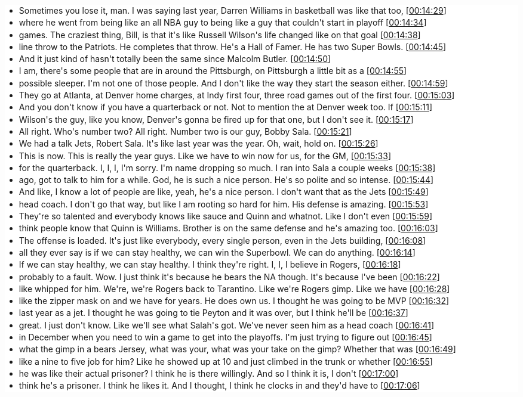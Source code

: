 *  Sometimes you lose it, man. I was saying last year, Darren Williams in basketball was like that too, [[00:14:29](https://www.youtube.com/watch?v=1gkVt8HCb9Y&t=869.52s)]
*  where he went from being like an all NBA guy to being like a guy that couldn't start in playoff [[00:14:34](https://www.youtube.com/watch?v=1gkVt8HCb9Y&t=874.16s)]
*  games. The craziest thing, Bill, is that it's like Russell Wilson's life changed like on that goal [[00:14:38](https://www.youtube.com/watch?v=1gkVt8HCb9Y&t=878.7199999999999s)]
*  line throw to the Patriots. He completes that throw. He's a Hall of Famer. He has two Super Bowls. [[00:14:45](https://www.youtube.com/watch?v=1gkVt8HCb9Y&t=885.1999999999999s)]
*  And it just kind of hasn't totally been the same since Malcolm Butler. [[00:14:50](https://www.youtube.com/watch?v=1gkVt8HCb9Y&t=890.1600000000001s)]
*  I am, there's some people that are in around the Pittsburgh, on Pittsburgh a little bit as a [[00:14:55](https://www.youtube.com/watch?v=1gkVt8HCb9Y&t=895.2s)]
*  possible sleeper. I'm not one of those people. And I don't like the way they start the season either. [[00:14:59](https://www.youtube.com/watch?v=1gkVt8HCb9Y&t=899.12s)]
*  They go at Atlanta, at Denver home charges, at Indy first four, three road games out of the first four. [[00:15:03](https://www.youtube.com/watch?v=1gkVt8HCb9Y&t=903.0400000000001s)]
*  And you don't know if you have a quarterback or not. Not to mention the at Denver week too. If [[00:15:11](https://www.youtube.com/watch?v=1gkVt8HCb9Y&t=911.6800000000001s)]
*  Wilson's the guy, like you know, Denver's gonna be fired up for that one, but I don't see it. [[00:15:17](https://www.youtube.com/watch?v=1gkVt8HCb9Y&t=917.12s)]
*  All right. Who's number two? All right. Number two is our guy, Bobby Sala. [[00:15:21](https://www.youtube.com/watch?v=1gkVt8HCb9Y&t=921.12s)]
*  We had a talk Jets, Robert Sala. It's like last year was the year. Oh, wait, hold on. [[00:15:26](https://www.youtube.com/watch?v=1gkVt8HCb9Y&t=926.4s)]
*  This is now. This is really the year guys. Like we have to win now for us, for the GM, [[00:15:33](https://www.youtube.com/watch?v=1gkVt8HCb9Y&t=933.04s)]
*  for the quarterback. I, I, I, I'm sorry. I'm name dropping so much. I ran into Sala a couple weeks [[00:15:38](https://www.youtube.com/watch?v=1gkVt8HCb9Y&t=938.8s)]
*  ago, got to talk to him for a while. God, he is such a nice person. He's so polite and so intense. [[00:15:44](https://www.youtube.com/watch?v=1gkVt8HCb9Y&t=944.0s)]
*  And like, I know a lot of people are like, yeah, he's a nice person. I don't want that as the Jets [[00:15:49](https://www.youtube.com/watch?v=1gkVt8HCb9Y&t=949.44s)]
*  head coach. I don't go that way, but like I am rooting so hard for him. His defense is amazing. [[00:15:53](https://www.youtube.com/watch?v=1gkVt8HCb9Y&t=953.04s)]
*  They're so talented and everybody knows like sauce and Quinn and whatnot. Like I don't even [[00:15:59](https://www.youtube.com/watch?v=1gkVt8HCb9Y&t=959.68s)]
*  think people know that Quinn is Williams. Brother is on the same defense and he's amazing too. [[00:16:03](https://www.youtube.com/watch?v=1gkVt8HCb9Y&t=963.92s)]
*  The offense is loaded. It's just like everybody, every single person, even in the Jets building, [[00:16:08](https://www.youtube.com/watch?v=1gkVt8HCb9Y&t=968.96s)]
*  all they ever say is if we can stay healthy, we can win the Superbowl. We can do anything. [[00:16:14](https://www.youtube.com/watch?v=1gkVt8HCb9Y&t=974.24s)]
*  If we can stay healthy, we can stay healthy. I think they're right. I, I, I believe in Rogers, [[00:16:18](https://www.youtube.com/watch?v=1gkVt8HCb9Y&t=978.48s)]
*  probably to a fault. Wow. I just think it's because he bears the NA though. It's because I've been [[00:16:22](https://www.youtube.com/watch?v=1gkVt8HCb9Y&t=982.48s)]
*  like whipped for him. We're, we're Rogers back to Tarantino. Like we're Rogers gimp. Like we have [[00:16:28](https://www.youtube.com/watch?v=1gkVt8HCb9Y&t=988.1600000000001s)]
*  like the zipper mask on and we have for years. He does own us. I thought he was going to be MVP [[00:16:32](https://www.youtube.com/watch?v=1gkVt8HCb9Y&t=992.96s)]
*  last year as a jet. I thought he was going to tie Peyton and it was over, but I think he'll be [[00:16:37](https://www.youtube.com/watch?v=1gkVt8HCb9Y&t=997.04s)]
*  great. I just don't know. Like we'll see what Salah's got. We've never seen him as a head coach [[00:16:41](https://www.youtube.com/watch?v=1gkVt8HCb9Y&t=1001.28s)]
*  in December when you need to win a game to get into the playoffs. I'm just trying to figure out [[00:16:45](https://www.youtube.com/watch?v=1gkVt8HCb9Y&t=1005.52s)]
*  what the gimp in a bears Jersey, what was your, what was your take on the gimp? Whether that was [[00:16:49](https://www.youtube.com/watch?v=1gkVt8HCb9Y&t=1009.76s)]
*  like a nine to five job for him? Like he showed up at 10 and just climbed in the trunk or whether [[00:16:55](https://www.youtube.com/watch?v=1gkVt8HCb9Y&t=1015.68s)]
*  he was like their actual prisoner? I think he is there willingly. And so I think it is, I don't [[00:17:00](https://www.youtube.com/watch?v=1gkVt8HCb9Y&t=1020.0799999999999s)]
*  think he's a prisoner. I think he likes it. And I thought, I think he clocks in and they'd have to [[00:17:06](https://www.youtube.com/watch?v=1gkVt8HCb9Y&t=1026.08s)]